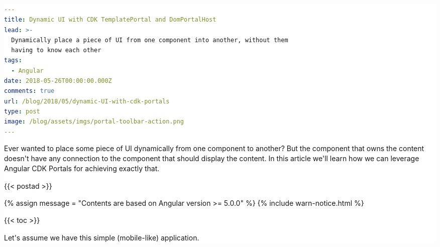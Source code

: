 ```yaml
---
title: Dynamic UI with CDK TemplatePortal and DomPortalHost
lead: >-
  Dynamically place a piece of UI from one component into another, without them
  having to know each other
tags:
  - Angular
date: 2018-05-26T00:00:00.000Z
comments: true
url: /blog/2018/05/dynamic-UI-with-cdk-portals
type: post
image: /blog/assets/imgs/portal-toolbar-action.png
---
```


<div class="article-intro">
	Ever wanted to place some piece of UI dynamically from one component to another? But the component that owns the content doesn't have any connection to the component that should display the content. In this article we'll learn how we can leverage Angular CDK Portals for achieving exactly that.
</div>

{{< postad >}}

{% assign message = "Contents are based on Angular version >= 5.0.0" %} {%
include warn-notice.html %}

{{< toc >}}

Let's assume we have this simple (mobile-like) application.

<figure class="image--medium">
    <a href="/blog/assets/imgs/portal-toolbar-empty.png" class="image--zoom">